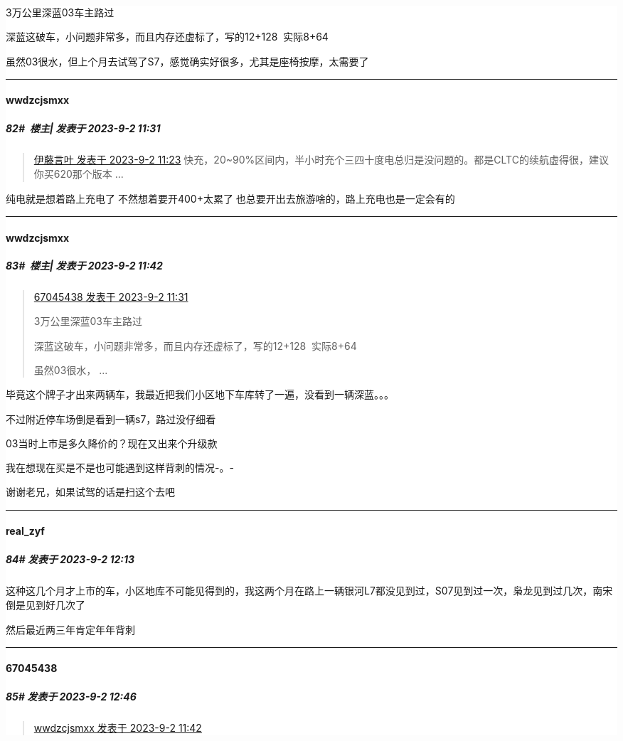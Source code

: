 3万公里深蓝03车主路过

深蓝这破车，小问题非常多，而且内存还虚标了，写的12+128  实际8+64

虽然03很水，但上个月去试驾了S7，感觉确实好很多，尤其是座椅按摩，太需要了

*****

####  wwdzcjsmxx  
##### 82#         楼主| 发表于 2023-9-2 11:31

<blockquote><a href="httphttps://bbs.saraba1st.com/2b/forum.php?mod=redirect&amp;goto=findpost&amp;pid=62265289&amp;ptid=2150556" target="_blank">伊藤言叶 发表于 2023-9-2 11:23</a>
快充，20~90%区间内，半小时充个三四十度电总归是没问题的。都是CLTC的续航虚得很，建议你买620那个版本 ...</blockquote>
纯电就是想着路上充电了
不然想着要开400+太累了
也总要开出去旅游啥的，路上充电也是一定会有的


*****

####  wwdzcjsmxx  
##### 83#         楼主| 发表于 2023-9-2 11:42

<blockquote><a href="httphttps://bbs.saraba1st.com/2b/forum.php?mod=redirect&amp;goto=findpost&amp;pid=62265370&amp;ptid=2150556" target="_blank">67045438 发表于 2023-9-2 11:31</a>

3万公里深蓝03车主路过

深蓝这破车，小问题非常多，而且内存还虚标了，写的12+128  实际8+64

虽然03很水， ...</blockquote>
毕竟这个牌子才出来两辆车，我最近把我们小区地下车库转了一遍，没看到一辆深蓝。。。

不过附近停车场倒是看到一辆s7，路过没仔细看

03当时上市是多久降价的？现在又出来个升级款

我在想现在买是不是也可能遇到这样背刺的情况-。-

谢谢老兄，如果试驾的话是扫这个去吧


*****

####  real_zyf  
##### 84#       发表于 2023-9-2 12:13

这种这几个月才上市的车，小区地库不可能见得到的，我这两个月在路上一辆银河L7都没见到过，S07见到过一次，枭龙见到过几次，南宋倒是见到好几次了

然后最近两三年肯定年年背刺


*****

####  67045438  
##### 85#       发表于 2023-9-2 12:46

<blockquote><a href="httphttps://bbs.saraba1st.com/2b/forum.php?mod=redirect&amp;goto=findpost&amp;pid=62265465&amp;ptid=2150556" target="_blank">wwdzcjsmxx 发表于 2023-9-2 11:42</a>
